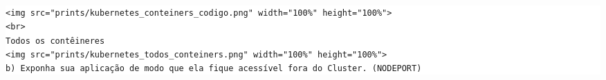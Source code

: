     <img src="prints/kubernetes_conteiners_codigo.png" width="100%" height="100%">
    <br>
    Todos os contêineres
    <img src="prints/kubernetes_todos_conteiners.png" width="100%" height="100%">
    b) Exponha sua aplicação de modo que ela fique acessível fora do Cluster. (NODEPORT)